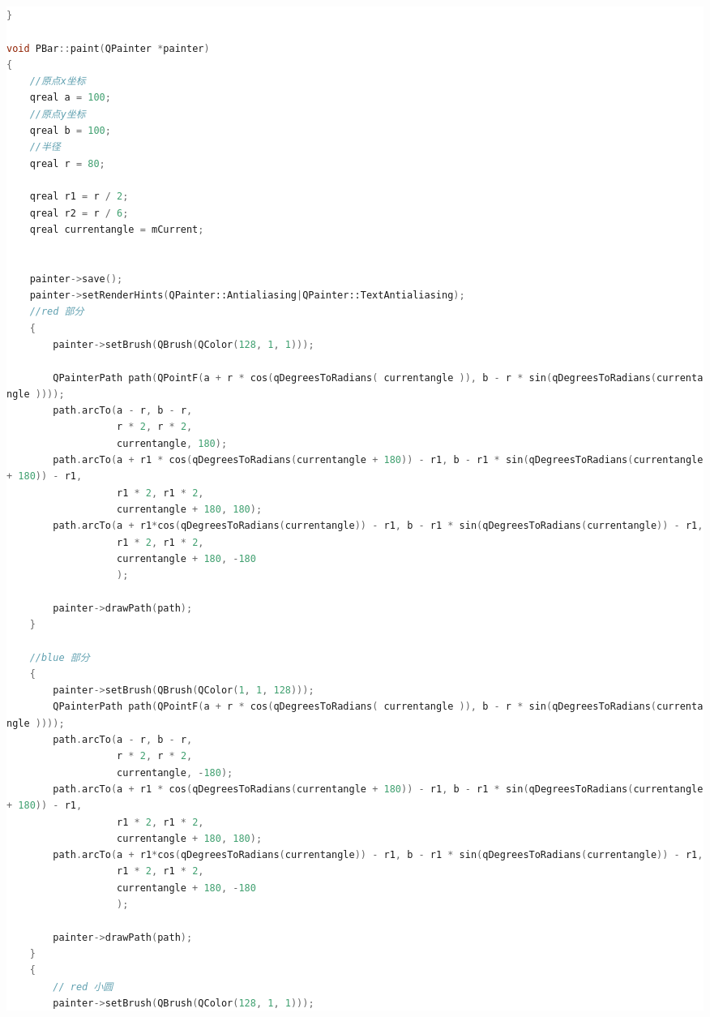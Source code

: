 ```C++
}

void PBar::paint(QPainter *painter)
{
    //原点x坐标
    qreal a = 100;
    //原点y坐标
    qreal b = 100;
    //半径
    qreal r = 80;

    qreal r1 = r / 2;
    qreal r2 = r / 6;
    qreal currentangle = mCurrent;


    painter->save();
    painter->setRenderHints(QPainter::Antialiasing|QPainter::TextAntialiasing);
    //red 部分
    {
        painter->setBrush(QBrush(QColor(128, 1, 1)));

        QPainterPath path(QPointF(a + r * cos(qDegreesToRadians( currentangle )), b - r * sin(qDegreesToRadians(currentangle ))));
        path.arcTo(a - r, b - r,
                   r * 2, r * 2,
                   currentangle, 180);
        path.arcTo(a + r1 * cos(qDegreesToRadians(currentangle + 180)) - r1, b - r1 * sin(qDegreesToRadians(currentangle + 180)) - r1,
                   r1 * 2, r1 * 2,
                   currentangle + 180, 180);
        path.arcTo(a + r1*cos(qDegreesToRadians(currentangle)) - r1, b - r1 * sin(qDegreesToRadians(currentangle)) - r1,
                   r1 * 2, r1 * 2,
                   currentangle + 180, -180
                   );

        painter->drawPath(path);
    }

    //blue 部分
    {
        painter->setBrush(QBrush(QColor(1, 1, 128)));
        QPainterPath path(QPointF(a + r * cos(qDegreesToRadians( currentangle )), b - r * sin(qDegreesToRadians(currentangle ))));
        path.arcTo(a - r, b - r,
                   r * 2, r * 2,
                   currentangle, -180);
        path.arcTo(a + r1 * cos(qDegreesToRadians(currentangle + 180)) - r1, b - r1 * sin(qDegreesToRadians(currentangle + 180)) - r1,
                   r1 * 2, r1 * 2,
                   currentangle + 180, 180);
        path.arcTo(a + r1*cos(qDegreesToRadians(currentangle)) - r1, b - r1 * sin(qDegreesToRadians(currentangle)) - r1,
                   r1 * 2, r1 * 2,
                   currentangle + 180, -180
                   );

        painter->drawPath(path);
    }
    {
        // red 小圆
        painter->setBrush(QBrush(QColor(128, 1, 1)));
```
